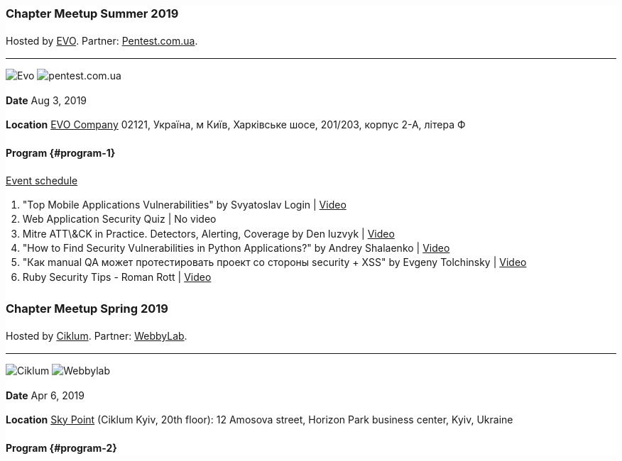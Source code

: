 ### Chapter Meetup Summer 2019

  Hosted by [EVO](https://evo.company/).         Partner: [Pentest.com.ua](https://pentest.com.ua/).
  ---------------------------------------------- -----------------------------------------------------------------------------
  ![Evo](assets/images/partners/evo.jpg "Evo")   ![pentest.com.ua](assets/images/partners/pentestcomua.png "pentest.com.ua")

**Date** Aug 3, 2019

**Location** [EVO Company](https://evo.company/) 02121, Україна, м Київ,
Харківське шосе, 201/203, корпус 2-А, літера Ф

#### Program {#program-1}

[Event
schedule](https://cfp.owaspukraine.org/owaspkyivsummer2019/schedule/)

1.  "Top Mobile Applications Vulnerabilities" by Svyatoslav Login \|
    [Video](https://www.youtube.com/watch?v=cb7W1m84-nI&list=PLDLqQj8RuUFuLeumXPNIT3WhRWzR3jXHp&index=1)
2.  Web Application Security Quiz \| No video
3.  Mitre ATT\\&CK in Practice. Detectors, Alerting, Coverage by Den
    Iuzvyk \|
    [Video](https://www.youtube.com/watch?v=Fs0F7fnmTIY&list=PLDLqQj8RuUFuLeumXPNIT3WhRWzR3jXHp&index=3)
4.  "How to Find Security Vulnerabilities in Python Applications?" by
    Andrey Shalaenko \|
    [Video](https://www.youtube.com/watch?v=OJXZh3z0nLs&list=PLDLqQj8RuUFuLeumXPNIT3WhRWzR3jXHp&index=5)
5.  "Как manual QA может протестировать проект со стороны security +
    XSS" by Evgeny Tolchinsky \|
    [Video](https://www.youtube.com/watch?v=NnmjZLGyw_A&list=PLDLqQj8RuUFuLeumXPNIT3WhRWzR3jXHp&index=2)
6.  Ruby Security Tips - Roman Rott \|
    [Video](https://www.youtube.com/watch?v=FV6s8tUJQSs&list=PLDLqQj8RuUFuLeumXPNIT3WhRWzR3jXHp&index=7&t=0s)

### Chapter Meetup Spring 2019

  Hosted by [Ciklum](https://www.ciklum.com/).            Partner: [WebbyLab](https://webbylab.com/).
  ------------------------------------------------------- ----------------------------------------------------------
  ![Ciklum](assets/images/partners/ciklum.png "Ciklum")   ![Webbylab](assets/images/partners/webby.png "Webbylab")

**Date** Apr 6, 2019

**Location** [Sky
Point](https://foursquare.com/v/sky-point-20th-floor/4e809969d3e3d2ec7ec3a5ef)
(Ciklum Kyiv, 20th floor): 12 Amosova street, Horizon Park business
center, Kyiv, Ukraine

#### Program {#program-2}

